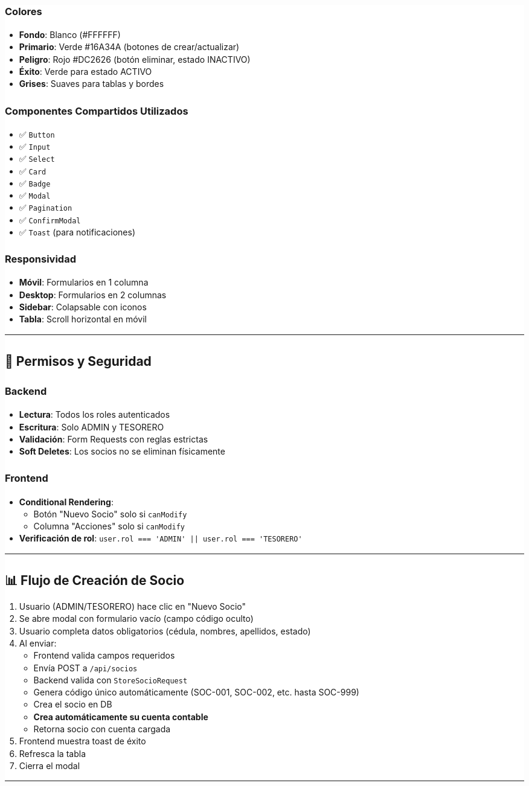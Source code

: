 ### Colores
- **Fondo**: Blanco (#FFFFFF)
- **Primario**: Verde #16A34A (botones de crear/actualizar)
- **Peligro**: Rojo #DC2626 (botón eliminar, estado INACTIVO)
- **Éxito**: Verde para estado ACTIVO
- **Grises**: Suaves para tablas y bordes

### Componentes Compartidos Utilizados
- ✅ `Button`
- ✅ `Input`
- ✅ `Select`
- ✅ `Card`
- ✅ `Badge`
- ✅ `Modal`
- ✅ `Pagination`
- ✅ `ConfirmModal`
- ✅ `Toast` (para notificaciones)

### Responsividad
- **Móvil**: Formularios en 1 columna
- **Desktop**: Formularios en 2 columnas
- **Sidebar**: Colapsable con iconos
- **Tabla**: Scroll horizontal en móvil

---

## 🔐 Permisos y Seguridad

### Backend
- **Lectura**: Todos los roles autenticados
- **Escritura**: Solo ADMIN y TESORERO
- **Validación**: Form Requests con reglas estrictas
- **Soft Deletes**: Los socios no se eliminan físicamente

### Frontend
- **Conditional Rendering**:
  - Botón "Nuevo Socio" solo si `canModify`
  - Columna "Acciones" solo si `canModify`
- **Verificación de rol**: `user.rol === 'ADMIN' || user.rol === 'TESORERO'`

---

## 📊 Flujo de Creación de Socio

1. Usuario (ADMIN/TESORERO) hace clic en "Nuevo Socio"
2. Se abre modal con formulario vacío (campo código oculto)
3. Usuario completa datos obligatorios (cédula, nombres, apellidos, estado)
4. Al enviar:
   - Frontend valida campos requeridos
   - Envía POST a `/api/socios`
   - Backend valida con `StoreSocioRequest`
   - Genera código único automáticamente (SOC-001, SOC-002, etc. hasta SOC-999)
   - Crea el socio en DB
   - **Crea automáticamente su cuenta contable**
   - Retorna socio con cuenta cargada
5. Frontend muestra toast de éxito
6. Refresca la tabla
7. Cierra el modal

---